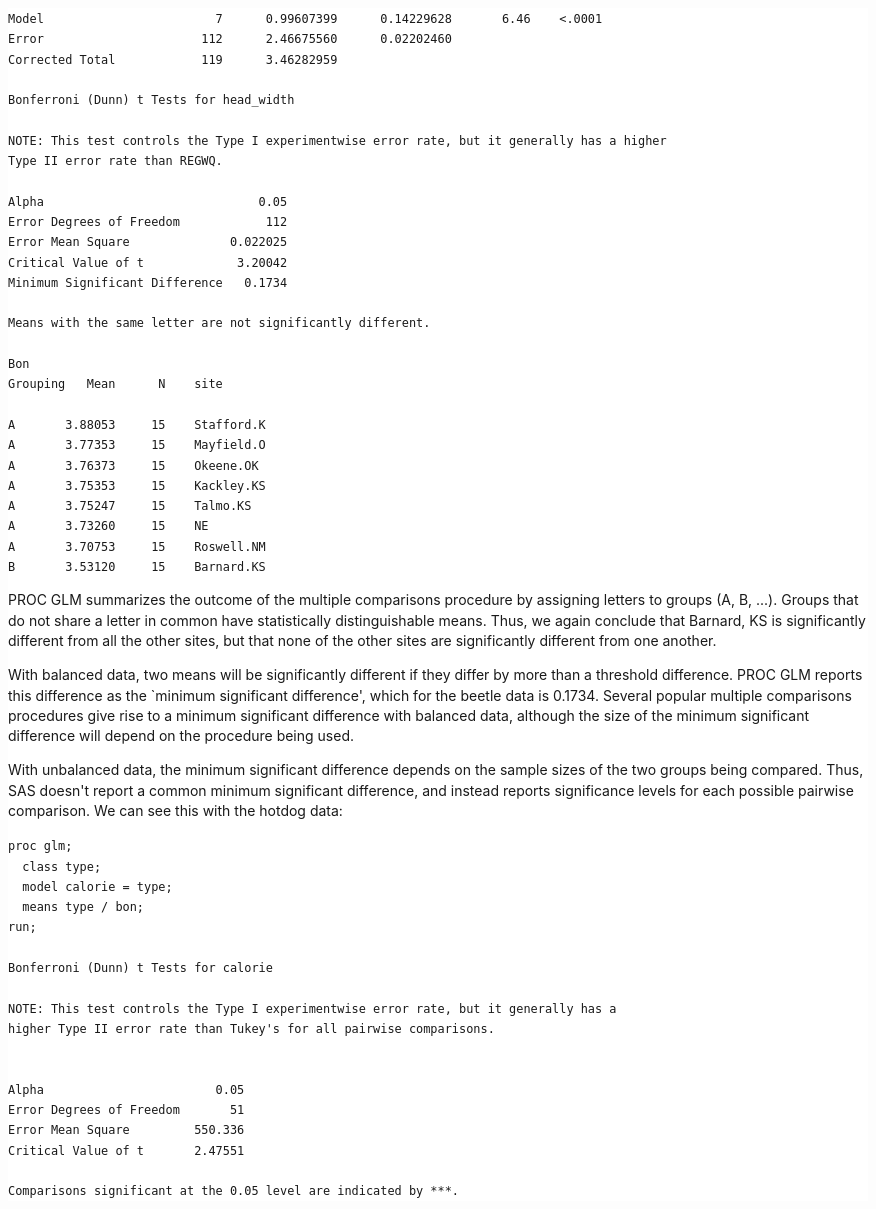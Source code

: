 ```
Model                        7      0.99607399      0.14229628       6.46    <.0001
Error                      112      2.46675560      0.02202460
Corrected Total            119      3.46282959

Bonferroni (Dunn) t Tests for head_width

NOTE: This test controls the Type I experimentwise error rate, but it generally has a higher 
Type II error rate than REGWQ.

Alpha                              0.05
Error Degrees of Freedom            112
Error Mean Square              0.022025
Critical Value of t             3.20042
Minimum Significant Difference   0.1734

Means with the same letter are not significantly different.

Bon
Grouping   Mean      N    site

A       3.88053     15    Stafford.K
A       3.77353     15    Mayfield.O
A       3.76373     15    Okeene.OK
A       3.75353     15    Kackley.KS
A       3.75247     15    Talmo.KS
A       3.73260     15    NE
A       3.70753     15    Roswell.NM
B       3.53120     15    Barnard.KS
```
PROC GLM summarizes the outcome of the multiple comparisons procedure by assigning letters to groups (A, B, ...).  Groups that do not share a letter in common have statistically distinguishable means.  Thus, we again conclude that Barnard, KS is significantly different from all the other sites, but that none of the other sites are significantly different from one another.

With balanced data, two means will be significantly different if they differ by more than a threshold difference.  PROC GLM reports this difference as the `minimum significant difference', which for the beetle data is 0.1734.  Several popular multiple comparisons procedures give rise to a minimum significant difference with balanced data, although the size of the minimum significant difference will depend on the procedure being used.

With unbalanced data, the minimum significant difference depends on the sample sizes of the two groups being compared.  Thus, SAS doesn't report a common minimum significant difference, and instead reports significance levels for each possible pairwise comparison.  We can see this with the hotdog data:
```
proc glm;
  class type;
  model calorie = type;
  means type / bon;
run;  

Bonferroni (Dunn) t Tests for calorie

NOTE: This test controls the Type I experimentwise error rate, but it generally has a
higher Type II error rate than Tukey's for all pairwise comparisons.


Alpha                        0.05
Error Degrees of Freedom       51
Error Mean Square         550.336
Critical Value of t       2.47551

Comparisons significant at the 0.05 level are indicated by ***.

```